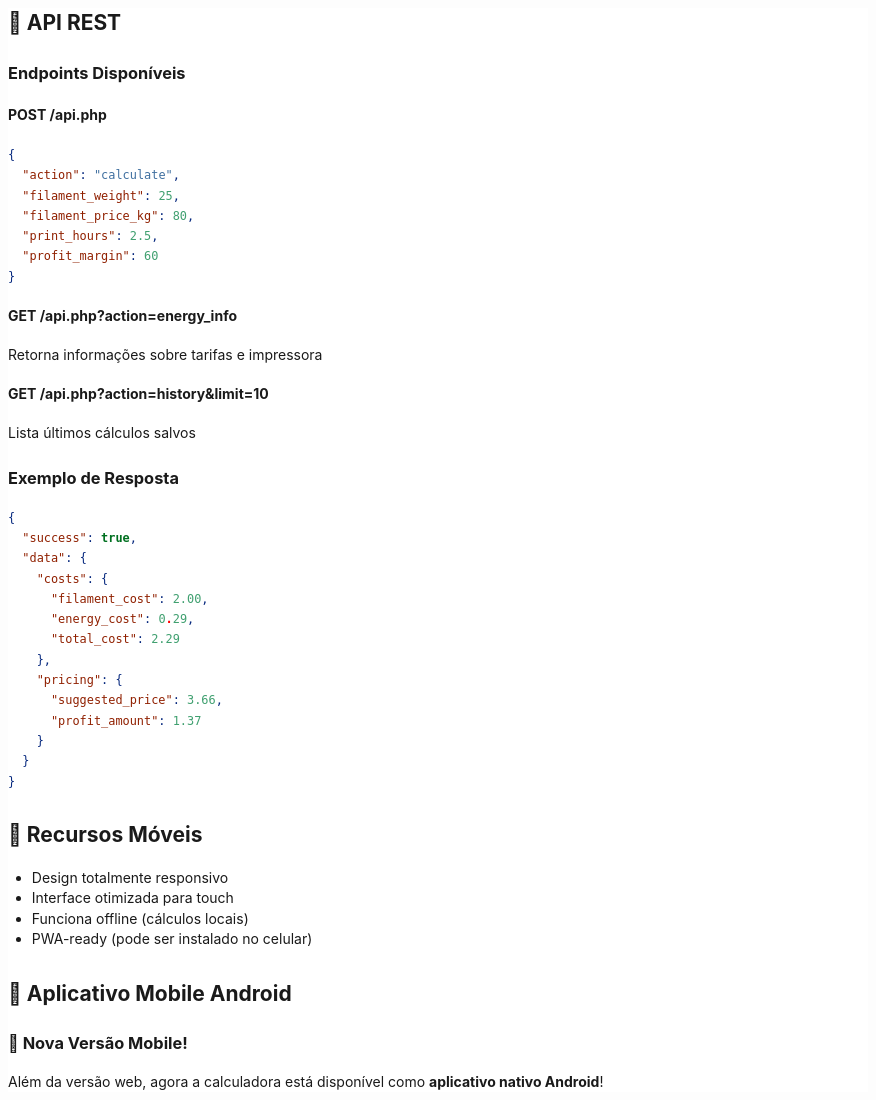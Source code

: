 ## 🔌 API REST

### Endpoints Disponíveis

#### POST /api.php
```json
{
  "action": "calculate",
  "filament_weight": 25,
  "filament_price_kg": 80,
  "print_hours": 2.5,
  "profit_margin": 60
}
```

#### GET /api.php?action=energy_info
Retorna informações sobre tarifas e impressora

#### GET /api.php?action=history&limit=10
Lista últimos cálculos salvos

### Exemplo de Resposta
```json
{
  "success": true,
  "data": {
    "costs": {
      "filament_cost": 2.00,
      "energy_cost": 0.29,
      "total_cost": 2.29
    },
    "pricing": {
      "suggested_price": 3.66,
      "profit_amount": 1.37
    }
  }
}
```

## 📱 Recursos Móveis

- Design totalmente responsivo
- Interface otimizada para touch
- Funciona offline (cálculos locais)
- PWA-ready (pode ser instalado no celular)

## 📱 Aplicativo Mobile Android

### 🎯 **Nova Versão Mobile!**
Além da versão web, agora a calculadora está disponível como **aplicativo nativo Android**!
